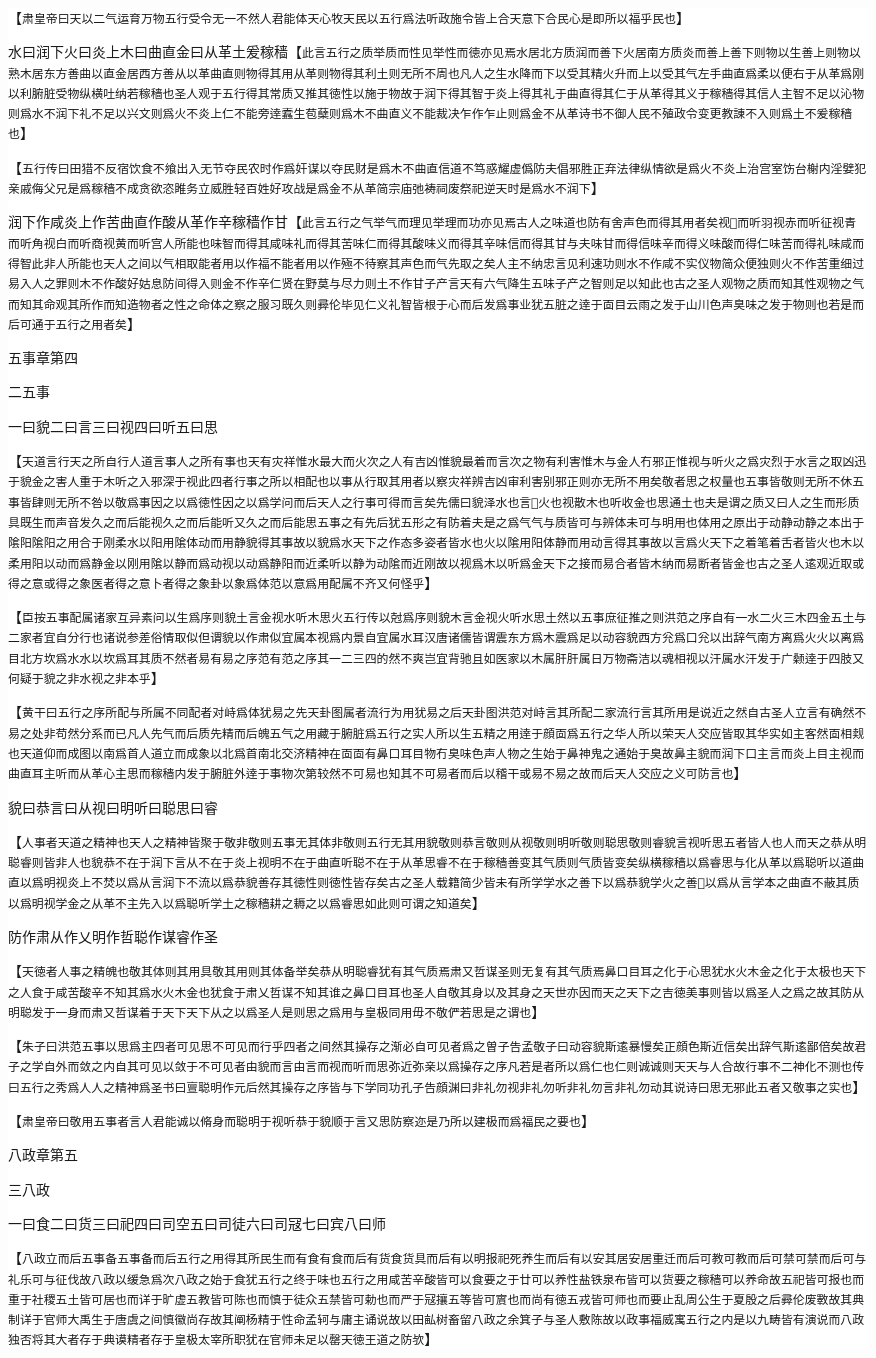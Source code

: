 【`肃皇帝曰天以二气运育万物五行受令无一不然人君能体天心牧天民以五行爲法听政施令皆上合天意下合民心是即所以福乎民也`】  

水曰润下火曰炎上木曰曲直金曰从革土爰稼穑【`此言五行之质举质而性见举性而徳亦见焉水居北方质润而善下火居南方质炎而善上善下则物以生善上则物以熟木居东方善曲以直金居西方善从以革曲直则物得其用从革则物得其利土则无所不周也凡人之生水降而下以受其精火升而上以受其气左手曲直爲柔以便右于从革爲刚以利腑脏受物纵横吐纳若稼穑也圣人观于五行得其常质又推其徳性以施于物故于润下得其智于炎上得其礼于曲直得其仁于从革得其义于稼穑得其信人主智不足以沁物则爲水不润下礼不足以兴文则爲火不炎上仁不能旁逹蠧生苞蘖则爲木不曲直义不能裁决乍作乍止则爲金不从革诗书不御人民不殖政令变更教諌不入则爲土不爰稼穑也`】  

【`五行传曰田猎不反宿饮食不飨出入无节夺民农时作爲奸谋以夺民财是爲木不曲直信道不笃惑耀虚僞防夫倡邪胜正弃法律纵情欲是爲火不炎上治宫室饬台榭内淫嬖犯亲戚侮父兄是爲稼穑不成贪欲恣睢务立威胜轻百姓好攻战是爲金不从革简宗庙弛祷祠废祭祀逆天时是爲水不润下`】  

润下作咸炎上作苦曲直作酸从革作辛稼穑作甘【`此言五行之气举气而理见举理而功亦见焉古人之味道也防有舍声色而得其用者矣视而听羽视赤而听征视青而听角视白而听商视黄而听宫人所能也味智而得其咸味礼而得其苦味仁而得其酸味义而得其辛味信而得其甘与夫味甘而得信味辛而得义味酸而得仁味苦而得礼味咸而得智此非人所能也天人之间以气相取能者用以作福不能者用以作殛不待察其声色而气先取之矣人主不纳忠言见利速功则水不作咸不实仪物简众便独则火不作苦重细过易入人之罪则木不作酸好姑息防间得入则金不作辛仁贤在野莫与尽力则土不作甘子产言天有六气降生五味子产之智则足以知此也古之圣人观物之质而知其性观物之气而知其命观其所作而知造物者之性之命体之察之服习既久则彛伦毕见仁义礼智皆根于心而后发爲事业犹五脏之逹于靣目云雨之发于山川色声臭味之发于物则也若是而后可通于五行之用者矣`】  

五事章第四  

二五事  

一曰貌二曰言三曰视四曰听五曰思  

【`天道言行天之所自行人道言事人之所有事也天有灾祥惟水最大而火次之人有吉凶惟貌最着而言次之物有利害惟木与金人冇邪正惟视与听火之爲灾烈于水言之取凶迅于貌金之害人重于木听之入邪深于视此四者行事之所以相配也以事从行取其用者以察灾祥辨吉凶审利害别邪正则亦无所不用矣敬者思之权量也五事皆敬则无所不休五事皆肆则无所不咎以敬爲事因之以爲徳性因之以爲学问而后天人之行事可得而言矣先儒曰貌泽水也言火也视散木也听收金也思通土也夫是谓之质又曰人之生而形质具既生而声音发久之而后能视久之而后能听又久之而后能思五事之有先后犹五形之有防着夫是之爲气气与质皆可与辨体未可与明用也体用之原出于动静动静之本出于隂阳隂阳之用合于刚柔水以阳用隂体动而用静貌得其事故以貌爲水天下之作态多姿者皆水也火以隂用阳体静而用动言得其事故以言爲火天下之着笔着舌者皆火也木以柔用阳以动而爲静金以刚用隂以静而爲动视以动爲静阳而近柔听以静为动隂而近刚故以视爲木以听爲金天下之接而易合者皆木纳而易断者皆金也古之圣人逺观近取或得之意或得之象医者得之意卜者得之象卦以象爲体范以意爲用配属不齐又何怪乎`】  

【`臣按五事配属诸家互异素问以生爲序则貌土言金视水听木思火五行传以尅爲序则貌木言金视火听水思土然以五事庶征推之则洪范之序自有一水二火三木四金五土与二家者宜自分行也诸说参差俗情取似但谓貌以作肃似宜属本视爲内景自宜属水耳汉唐诸儒皆谓震东方爲木震爲足以动容貌西方兊爲口兊以出辞气南方离爲火火以离爲目北方坎爲水水以坎爲耳其质不然者易有易之序范有范之序其一二三四的然不爽岂宜背驰且如医家以木属肝肝属日万物斋洁以魂相视以汗属水汗发于广颡逹于四肢又何疑于貌之非水视之非本乎`】  

【`黄干曰五行之序所配与所属不同配者对峙爲体犹易之先天卦图属者流行为用犹易之后天卦图洪范对峙言其所配二家流行言其所用是说近之然自古圣人立言有确然不易之处非苟然分系而已凡人先气而后质先精而后魄五气之用藏于腑脏爲五行之实人所以生五精之用逹于顔靣爲五行之华人所以荣天人交应皆取其华实如主客然靣相觌也天道仰而成图以南爲首人道立而成象以北爲首南北交济精神在靣靣有鼻口耳目物冇臭味色声人物之生始于鼻神鬼之通始于臭故鼻主貌而润下口主言而炎上目主视而曲直耳主听而从革心主思而稼穑内发于腑脏外逹于事物次第较然不可易也知其不可易者而后以稽干或易不易之故而后天人交应之义可防言也`】  

貌曰恭言曰从视曰明听曰聪思曰睿  

【`人事者天道之精神也天人之精神皆聚于敬非敬则五事无其体非敬则五行无其用貌敬则恭言敬则从视敬则明听敬则聪思敬则睿貌言视听思五者皆人也人而天之恭从明聪睿则皆非人也貌恭不在于润下言从不在于炎上视明不在于曲直听聪不在于从革思睿不在于稼穑善变其气质则气质皆变矣纵横稼穑以爲睿思与化从革以爲聪听以道曲直以爲明视炎上不焚以爲从言润下不流以爲恭貌善存其徳性则徳性皆存矣古之圣人载籍简少皆未有所学学水之善下以爲恭貌学火之善以爲从言学本之曲直不蔽其质以爲明视学金之从革不主先入以爲聪听学土之稼穑耕之耨之以爲睿思如此则可谓之知道矣`】  

防作肃从作乂明作哲聪作谋睿作圣  

【`天徳者人事之精魄也敬其体则其用具敬其用则其体备举矣恭从明聪睿犹有其气质焉肃又哲谋圣则无复有其气质焉鼻口目耳之化于心思犹水火木金之化于太极也天下之人食于咸苦酸辛不知其爲水火木金也犹食于肃乂哲谋不知其谁之鼻口目耳也圣人自敬其身以及其身之天世亦因而天之天下之吉徳美事则皆以爲圣人之爲之故其防从明聪发于一身而肃又哲谋着于天下天下从之以爲圣人是则思之爲用与皇极同用毋不敬俨若思是之谓也`】  

【`朱子曰洪范五事以思爲主四者可见思不可见而行乎四者之间然其操存之渐必自可见者爲之曽子告孟敬子曰动容貌斯逺暴慢矣正顔色斯近信矣出辞气斯逺鄙倍矣故君子之学自外而敛之内自其可见以敛于不可见者由貌而言由言而视而听而思弥近弥亲以爲操存之序凡若是者所以爲仁也仁则诚诚则天天与人合故行事不二神化不测也传曰五行之秀爲人人之精神爲圣书曰亶聪明作元后然其操存之序皆与下学同功孔子告顔渊曰非礼勿视非礼勿听非礼勿言非礼勿动其说诗曰思无邪此五者又敬事之实也`】  

【`肃皇帝曰敬用五事者言人君能诚以脩身而聪明于视听恭于貌顺于言又思防察迩是乃所以建极而爲福民之要也`】  

八政章第五  

三八政  

一曰食二曰货三曰祀四曰司空五曰司徒六曰司冦七曰宾八曰师  

【`八政立而后五事备五事备而后五行之用得其所民生而有食有食而后有货食货具而后有以明报祀死养生而后有以安其居安居重迁而后可教可教而后可禁可禁而后可与礼乐可与征伐故八政以缓急爲次八政之始于食犹五行之终于味也五行之用咸苦辛酸皆可以食要之于廿可以养性盐铁泉布皆可以货要之稼穑可以养命故五祀皆可报也而重于社稷五土皆可居也而详于旷虚五教皆可陈也而慎于徒众五禁皆可勅也而严于冦攘五等皆可賔也而尚有徳五戎皆可师也而要止乱周公生于夏殷之后彛伦废斁故其典制详于官师大禹生于唐虞之间慎徽尚存故其阐杨精于性命孟轲与庸主诵说故以田畆树畜留八政之余箕子与圣人敷陈故以政事福威寓五行之内是以九畴皆有演说而八政独否将其大者存于典谟精者存于皇极太宰所职犹在官师未足以罄天徳王道之防欤`】  
